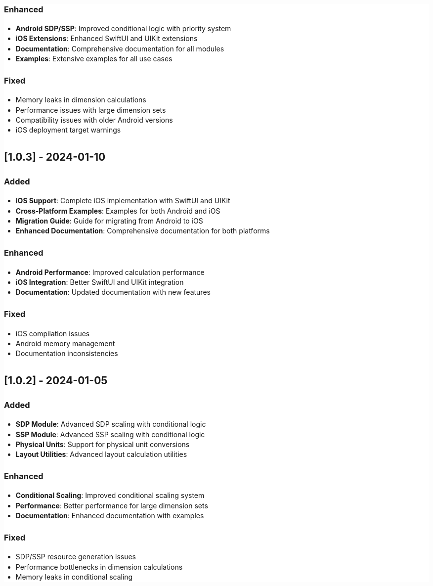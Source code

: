 ### Enhanced
- **Android SDP/SSP**: Improved conditional logic with priority system
- **iOS Extensions**: Enhanced SwiftUI and UIKit extensions
- **Documentation**: Comprehensive documentation for all modules
- **Examples**: Extensive examples for all use cases

### Fixed
- Memory leaks in dimension calculations
- Performance issues with large dimension sets
- Compatibility issues with older Android versions
- iOS deployment target warnings

## [1.0.3] - 2024-01-10

### Added
- **iOS Support**: Complete iOS implementation with SwiftUI and UIKit
- **Cross-Platform Examples**: Examples for both Android and iOS
- **Migration Guide**: Guide for migrating from Android to iOS
- **Enhanced Documentation**: Comprehensive documentation for both platforms

### Enhanced
- **Android Performance**: Improved calculation performance
- **iOS Integration**: Better SwiftUI and UIKit integration
- **Documentation**: Updated documentation with new features

### Fixed
- iOS compilation issues
- Android memory management
- Documentation inconsistencies

## [1.0.2] - 2024-01-05

### Added
- **SDP Module**: Advanced SDP scaling with conditional logic
- **SSP Module**: Advanced SSP scaling with conditional logic
- **Physical Units**: Support for physical unit conversions
- **Layout Utilities**: Advanced layout calculation utilities

### Enhanced
- **Conditional Scaling**: Improved conditional scaling system
- **Performance**: Better performance for large dimension sets
- **Documentation**: Enhanced documentation with examples

### Fixed
- SDP/SSP resource generation issues
- Performance bottlenecks in dimension calculations
- Memory leaks in conditional scaling
